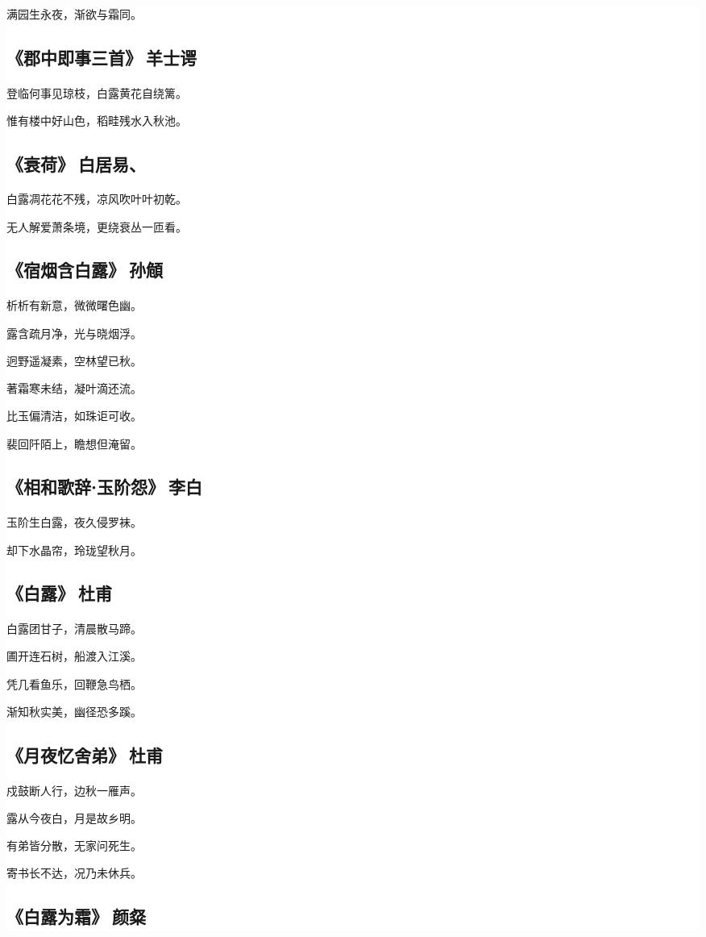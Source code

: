 满园生永夜，渐欲与霜同。 

## 《郡中即事三首》 羊士谔

登临何事见琼枝，白露黄花自绕篱。

惟有楼中好山色，稻畦残水入秋池。

## 《衰荷》 白居易、

白露凋花花不残，凉风吹叶叶初乾。

无人解爱萧条境，更绕衰丛一匝看。

## 《宿烟含白露》 孙頠

析析有新意，微微曙色幽。

露含疏月净，光与晓烟浮。

迥野遥凝素，空林望已秋。

著霜寒未结，凝叶滴还流。

比玉偏清洁，如珠讵可收。

裴回阡陌上，瞻想但淹留。

## 《相和歌辞·玉阶怨》 李白

玉阶生白露，夜久侵罗袜。

却下水晶帘，玲珑望秋月。

## 《白露》 杜甫

白露团甘子，清晨散马蹄。

圃开连石树，船渡入江溪。

凭几看鱼乐，回鞭急鸟栖。

渐知秋实美，幽径恐多蹊。

## 《月夜忆舍弟》 杜甫

戍鼓断人行，边秋一雁声。

露从今夜白，月是故乡明。

有弟皆分散，无家问死生。

寄书长不达，况乃未休兵。

## 《白露为霜》 颜粲
